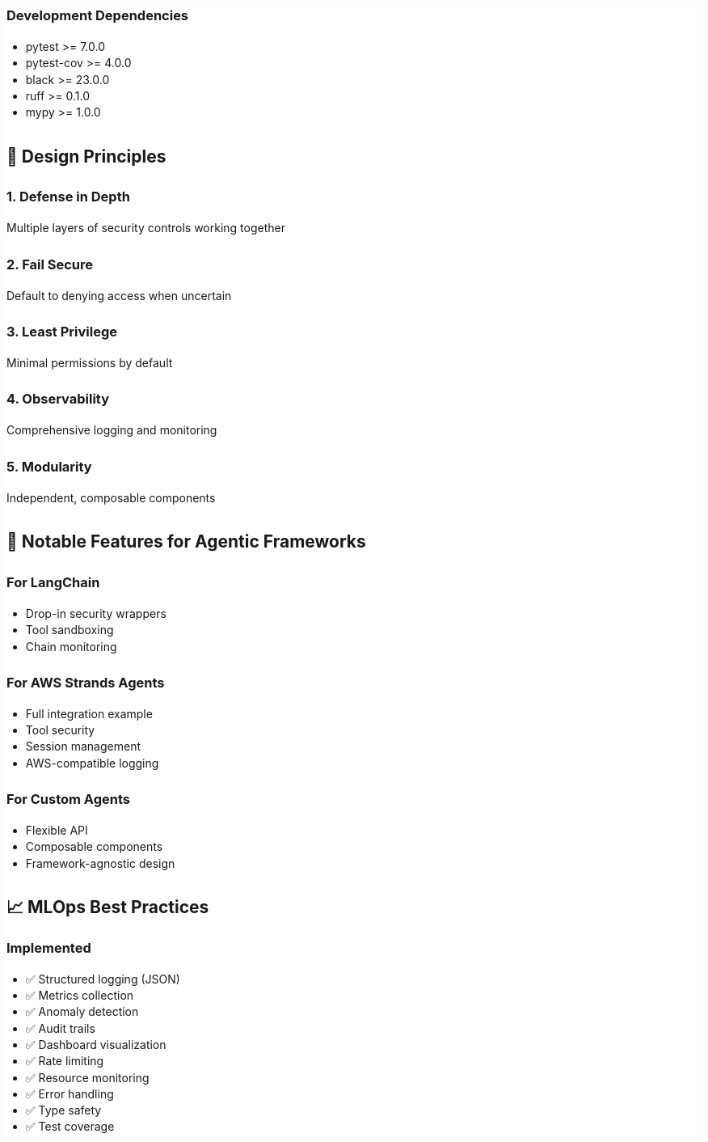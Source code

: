 ### Development Dependencies
- pytest >= 7.0.0
- pytest-cov >= 4.0.0
- black >= 23.0.0
- ruff >= 0.1.0
- mypy >= 1.0.0

## 🎨 Design Principles

### 1. Defense in Depth
Multiple layers of security controls working together

### 2. Fail Secure
Default to denying access when uncertain

### 3. Least Privilege
Minimal permissions by default

### 4. Observability
Comprehensive logging and monitoring

### 5. Modularity
Independent, composable components

## 🌟 Notable Features for Agentic Frameworks

### For LangChain
- Drop-in security wrappers
- Tool sandboxing
- Chain monitoring

### For AWS Strands Agents
- Full integration example
- Tool security
- Session management
- AWS-compatible logging

### For Custom Agents
- Flexible API
- Composable components
- Framework-agnostic design

## 📈 MLOps Best Practices

### Implemented
- ✅ Structured logging (JSON)
- ✅ Metrics collection
- ✅ Anomaly detection
- ✅ Audit trails
- ✅ Dashboard visualization
- ✅ Rate limiting
- ✅ Resource monitoring
- ✅ Error handling
- ✅ Type safety
- ✅ Test coverage

